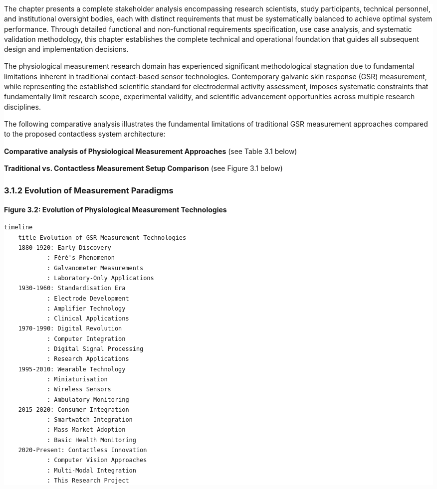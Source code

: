 The chapter presents a complete stakeholder analysis encompassing research scientists, study participants,
technical personnel, and institutional oversight bodies, each with distinct requirements that must be systematically
balanced to achieve optimal system performance. Through detailed functional and non-functional requirements
specification, use case analysis, and systematic validation methodology, this chapter establishes the complete technical
and operational foundation that guides all subsequent design and implementation decisions.

The physiological measurement research domain has experienced significant methodological stagnation due to fundamental
limitations inherent in traditional contact-based sensor technologies. Contemporary galvanic skin response (GSR)
measurement, while representing the established scientific standard for electrodermal activity assessment, imposes
systematic constraints that fundamentally limit research scope, experimental validity, and scientific advancement
opportunities across multiple research disciplines.

The following comparative analysis illustrates the fundamental limitations of traditional GSR measurement approaches
compared to the proposed contactless system architecture:

**Comparative analysis of Physiological Measurement Approaches** (see Table 3.1 below)

**Traditional vs. Contactless Measurement Setup Comparison** (see Figure 3.1 below)

### 3.1.2 Evolution of Measurement Paradigms

**Figure 3.2: Evolution of Physiological Measurement Technologies**

```mermaid
timeline
    title Evolution of GSR Measurement Technologies
    1880-1920: Early Discovery
            : Féré's Phenomenon
            : Galvanometer Measurements
            : Laboratory-Only Applications
    1930-1960: Standardisation Era
            : Electrode Development
            : Amplifier Technology
            : Clinical Applications
    1970-1990: Digital Revolution
            : Computer Integration
            : Digital Signal Processing
            : Research Applications
    1995-2010: Wearable Technology
            : Miniaturisation
            : Wireless Sensors
            : Ambulatory Monitoring
    2015-2020: Consumer Integration
            : Smartwatch Integration
            : Mass Market Adoption
            : Basic Health Monitoring
    2020-Present: Contactless Innovation
            : Computer Vision Approaches
            : Multi-Modal Integration
            : This Research Project
```
